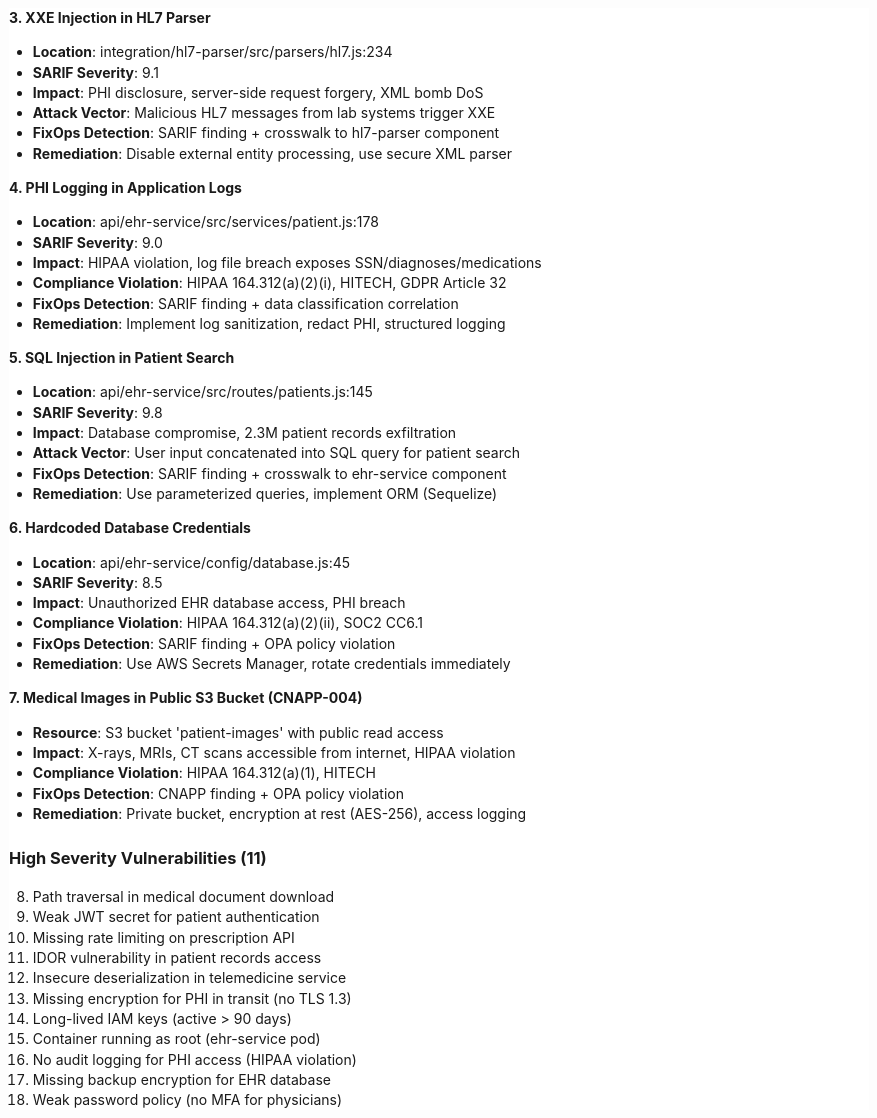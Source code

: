 **3. XXE Injection in HL7 Parser**
- **Location**: integration/hl7-parser/src/parsers/hl7.js:234
- **SARIF Severity**: 9.1
- **Impact**: PHI disclosure, server-side request forgery, XML bomb DoS
- **Attack Vector**: Malicious HL7 messages from lab systems trigger XXE
- **FixOps Detection**: SARIF finding + crosswalk to hl7-parser component
- **Remediation**: Disable external entity processing, use secure XML parser

**4. PHI Logging in Application Logs**
- **Location**: api/ehr-service/src/services/patient.js:178
- **SARIF Severity**: 9.0
- **Impact**: HIPAA violation, log file breach exposes SSN/diagnoses/medications
- **Compliance Violation**: HIPAA 164.312(a)(2)(i), HITECH, GDPR Article 32
- **FixOps Detection**: SARIF finding + data classification correlation
- **Remediation**: Implement log sanitization, redact PHI, structured logging

**5. SQL Injection in Patient Search**
- **Location**: api/ehr-service/src/routes/patients.js:145
- **SARIF Severity**: 9.8
- **Impact**: Database compromise, 2.3M patient records exfiltration
- **Attack Vector**: User input concatenated into SQL query for patient search
- **FixOps Detection**: SARIF finding + crosswalk to ehr-service component
- **Remediation**: Use parameterized queries, implement ORM (Sequelize)

**6. Hardcoded Database Credentials**
- **Location**: api/ehr-service/config/database.js:45
- **SARIF Severity**: 8.5
- **Impact**: Unauthorized EHR database access, PHI breach
- **Compliance Violation**: HIPAA 164.312(a)(2)(ii), SOC2 CC6.1
- **FixOps Detection**: SARIF finding + OPA policy violation
- **Remediation**: Use AWS Secrets Manager, rotate credentials immediately

**7. Medical Images in Public S3 Bucket (CNAPP-004)**
- **Resource**: S3 bucket 'patient-images' with public read access
- **Impact**: X-rays, MRIs, CT scans accessible from internet, HIPAA violation
- **Compliance Violation**: HIPAA 164.312(a)(1), HITECH
- **FixOps Detection**: CNAPP finding + OPA policy violation
- **Remediation**: Private bucket, encryption at rest (AES-256), access logging

### High Severity Vulnerabilities (11)

8. Path traversal in medical document download
9. Weak JWT secret for patient authentication
10. Missing rate limiting on prescription API
11. IDOR vulnerability in patient records access
12. Insecure deserialization in telemedicine service
13. Missing encryption for PHI in transit (no TLS 1.3)
14. Long-lived IAM keys (active > 90 days)
15. Container running as root (ehr-service pod)
16. No audit logging for PHI access (HIPAA violation)
17. Missing backup encryption for EHR database
18. Weak password policy (no MFA for physicians)
